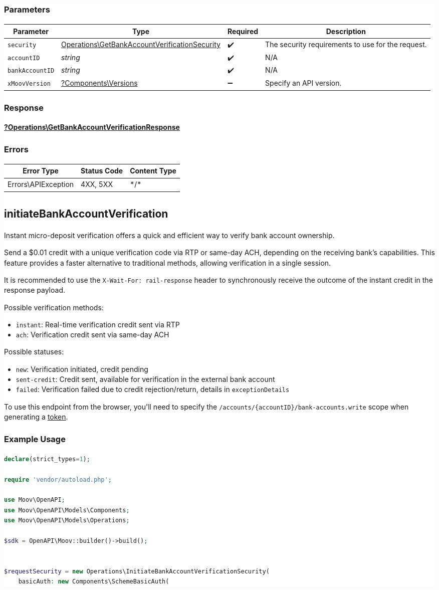 ### Parameters

| Parameter                                                                                                      | Type                                                                                                           | Required                                                                                                       | Description                                                                                                    |
| -------------------------------------------------------------------------------------------------------------- | -------------------------------------------------------------------------------------------------------------- | -------------------------------------------------------------------------------------------------------------- | -------------------------------------------------------------------------------------------------------------- |
| `security`                                                                                                     | [Operations\GetBankAccountVerificationSecurity](../../Models/Operations/GetBankAccountVerificationSecurity.md) | :heavy_check_mark:                                                                                             | The security requirements to use for the request.                                                              |
| `accountID`                                                                                                    | *string*                                                                                                       | :heavy_check_mark:                                                                                             | N/A                                                                                                            |
| `bankAccountID`                                                                                                | *string*                                                                                                       | :heavy_check_mark:                                                                                             | N/A                                                                                                            |
| `xMoovVersion`                                                                                                 | [?Components\Versions](../../Models/Components/Versions.md)                                                    | :heavy_minus_sign:                                                                                             | Specify an API version.                                                                                        |

### Response

**[?Operations\GetBankAccountVerificationResponse](../../Models/Operations/GetBankAccountVerificationResponse.md)**

### Errors

| Error Type          | Status Code         | Content Type        |
| ------------------- | ------------------- | ------------------- |
| Errors\APIException | 4XX, 5XX            | \*/\*               |

## initiateBankAccountVerification

Instant micro-deposit verification offers a quick and efficient way to verify bank account ownership. 

Send a $0.01 credit with a unique verification code via RTP or same-day ACH, depending on the receiving bank’s capabilities. This
feature provides a faster alternative to traditional methods, allowing verification in a single session.

It is recommended to use the `X-Wait-For: rail-response` header to synchronously receive the outcome of the instant credit in the
 response payload.

Possible verification methods:
  - `instant`: Real-time verification credit sent via RTP
  - `ach`: Verification credit sent via same-day ACH

Possible statuses:
  - `new`: Verification initiated, credit pending
  - `sent-credit`: Credit sent, available for verification in the external bank account
  - `failed`: Verification failed due to credit rejection/return, details in `exceptionDetails`

To use this endpoint from the browser, you'll need to specify the `/accounts/{accountID}/bank-accounts.write` scope when generating a 
[token](https://docs.moov.io/api/authentication/access-tokens/).

### Example Usage

```php
declare(strict_types=1);

require 'vendor/autoload.php';

use Moov\OpenAPI;
use Moov\OpenAPI\Models\Components;
use Moov\OpenAPI\Models\Operations;

$sdk = OpenAPI\Moov::builder()->build();


$requestSecurity = new Operations\InitiateBankAccountVerificationSecurity(
    basicAuth: new Components\SchemeBasicAuth(
```